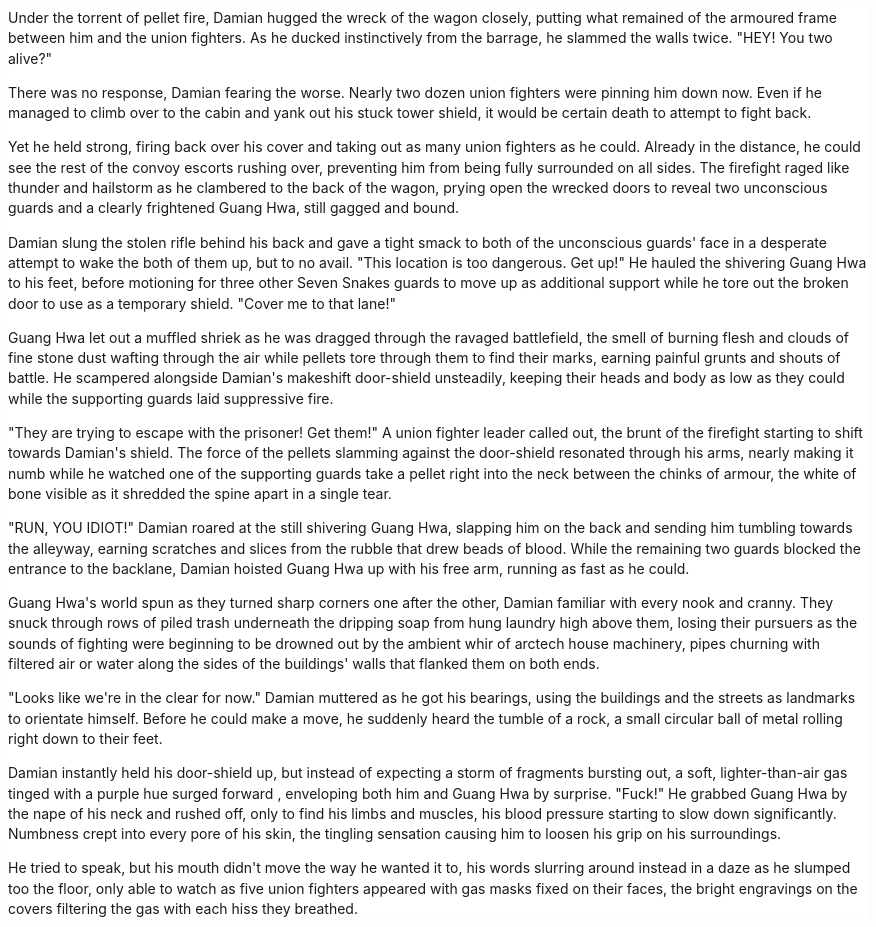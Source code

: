 Under the torrent of pellet fire, Damian hugged the wreck of the wagon closely, putting what remained of the armoured frame between him and the union fighters. As he ducked instinctively from the barrage, he slammed the walls twice. "HEY! You two alive?"

There was no response, Damian fearing the worse. Nearly two dozen union fighters were pinning him down now. Even if he managed to climb over to the cabin and yank out his stuck tower shield, it would be certain death to attempt to fight back.

Yet he held strong, firing back over his cover and taking out as many union fighters as he could. Already in the distance, he could see the rest of the convoy escorts rushing over, preventing him from being fully surrounded on all sides. The firefight raged like thunder and hailstorm as he clambered to the back of the wagon, prying open the wrecked doors to reveal two unconscious guards and a clearly frightened Guang Hwa, still gagged and bound. 

Damian slung the stolen rifle behind his back and gave a tight smack to both of the unconscious guards' face in a desperate attempt to wake the both of them up, but to no avail. "This location is too dangerous. Get up!" He hauled the shivering Guang Hwa to his feet, before motioning for three other Seven Snakes guards to move up as additional support while he tore out the broken door to use as a temporary shield. "Cover me to that lane!"

Guang Hwa let out a muffled shriek as he was dragged through the ravaged battlefield, the smell of burning flesh and clouds of fine stone dust wafting through the air while pellets tore through them to find their marks, earning painful grunts and shouts of battle. He scampered alongside Damian's makeshift door-shield unsteadily, keeping their heads and body as low as they could while the supporting guards laid suppressive fire. 

"They are trying to escape with the prisoner! Get them!" A union fighter leader called out, the brunt of the firefight starting to shift towards Damian's shield. The force of the pellets slamming against the door-shield resonated through his arms, nearly making it numb while he watched one of the supporting guards take a pellet right into the neck between the chinks of armour, the white of bone visible as it shredded the spine apart in a single tear.

"RUN, YOU IDIOT!" Damian roared at the still shivering Guang Hwa, slapping him on the back and sending him tumbling towards the alleyway, earning scratches and slices from the rubble that drew beads of blood. While the remaining two guards blocked the entrance to the backlane, Damian hoisted Guang Hwa up with his free arm, running as fast as he could.

Guang Hwa's world spun as they turned sharp corners one after the other, Damian familiar with every nook and cranny. They snuck through rows of piled trash underneath the dripping soap from hung laundry high above them, losing their pursuers as the sounds of fighting were beginning to be drowned out by the ambient whir of arctech house machinery, pipes churning with filtered air or water along the sides of the buildings' walls that flanked them on both ends. 

"Looks like we're in the clear for now." Damian muttered as he got his bearings, using the buildings and the streets as landmarks to orientate himself. Before he could make a move, he suddenly heard the tumble of a rock, a small circular ball of metal rolling right down to their feet. 

Damian instantly held his door-shield up, but instead of expecting a storm of fragments bursting out, a soft, lighter-than-air gas tinged with a purple hue surged forward , enveloping both him and Guang Hwa by surprise. "Fuck!" He grabbed Guang Hwa by the nape of his neck and rushed off, only to find his limbs and muscles, his blood pressure starting to slow down significantly. Numbness crept into every pore of his skin, the tingling sensation causing him to loosen his grip on his surroundings. 

He tried to speak, but his mouth didn't move the way he wanted it to, his words slurring around instead in a daze as he slumped too the floor, only able to watch as five union fighters appeared with gas masks fixed on their faces, the bright engravings on the covers filtering the gas with each hiss they breathed. 
